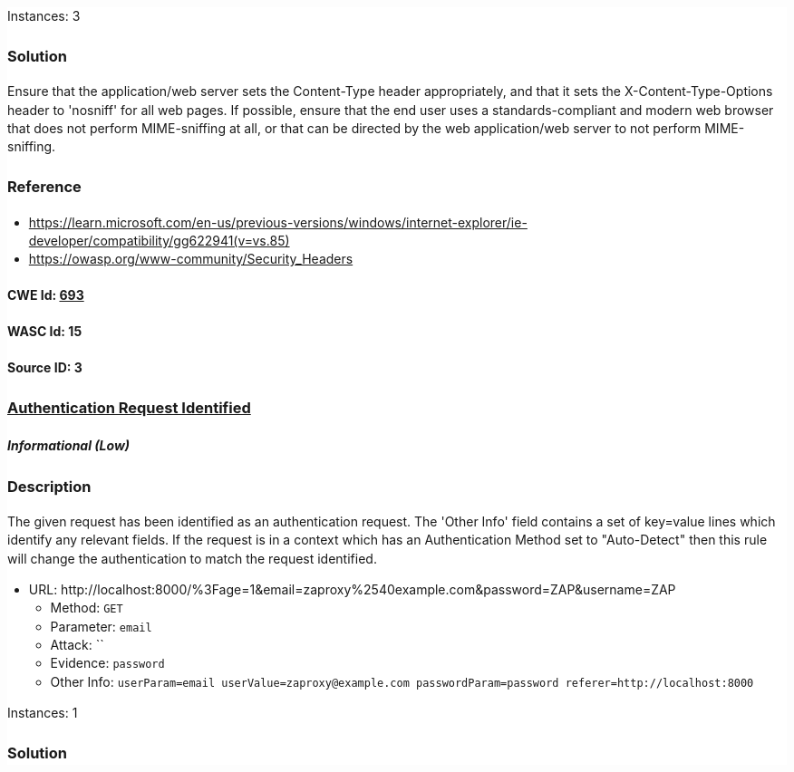 
Instances: 3

### Solution

Ensure that the application/web server sets the Content-Type header appropriately, and that it sets the X-Content-Type-Options header to 'nosniff' for all web pages.
If possible, ensure that the end user uses a standards-compliant and modern web browser that does not perform MIME-sniffing at all, or that can be directed by the web application/web server to not perform MIME-sniffing.

### Reference


* [ https://learn.microsoft.com/en-us/previous-versions/windows/internet-explorer/ie-developer/compatibility/gg622941(v=vs.85) ](https://learn.microsoft.com/en-us/previous-versions/windows/internet-explorer/ie-developer/compatibility/gg622941(v=vs.85))
* [ https://owasp.org/www-community/Security_Headers ](https://owasp.org/www-community/Security_Headers)


#### CWE Id: [ 693 ](https://cwe.mitre.org/data/definitions/693.html)


#### WASC Id: 15

#### Source ID: 3

### [ Authentication Request Identified ](https://www.zaproxy.org/docs/alerts/10111/)



##### Informational (Low)

### Description

The given request has been identified as an authentication request. The 'Other Info' field contains a set of key=value lines which identify any relevant fields. If the request is in a context which has an Authentication Method set to "Auto-Detect" then this rule will change the authentication to match the request identified.

* URL: http://localhost:8000/%3Fage=1&email=zaproxy%2540example.com&password=ZAP&username=ZAP
  * Method: `GET`
  * Parameter: `email`
  * Attack: ``
  * Evidence: `password`
  * Other Info: `userParam=email
userValue=zaproxy@example.com
passwordParam=password
referer=http://localhost:8000`

Instances: 1

### Solution
